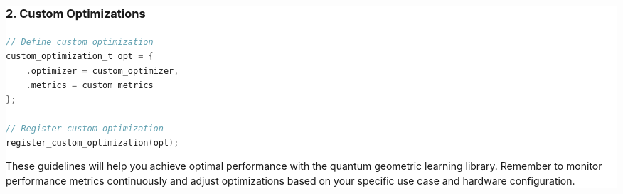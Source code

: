 ### 2. Custom Optimizations
```c
// Define custom optimization
custom_optimization_t opt = {
    .optimizer = custom_optimizer,
    .metrics = custom_metrics
};

// Register custom optimization
register_custom_optimization(opt);
```

These guidelines will help you achieve optimal performance with the quantum geometric learning library. Remember to monitor performance metrics continuously and adjust optimizations based on your specific use case and hardware configuration.
